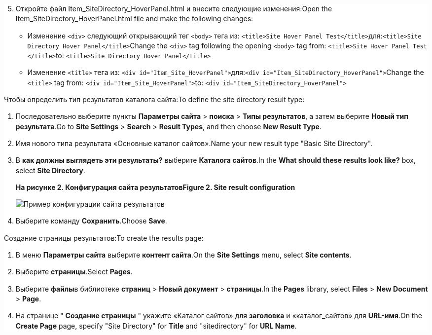 5. <span data-ttu-id="14a07-127">Откройте файл Item_SiteDirectory_HoverPanel.html и внесите следующие изменения:</span><span class="sxs-lookup"><span data-stu-id="14a07-127">Open the Item_SiteDirectory_HoverPanel.html file and make the following changes:</span></span>
    
    - <span data-ttu-id="14a07-128">Изменение `<div>` следующий открывающий тег `<body>` тега из: `<title>Site Hover Panel Test</title>`для:`<title>Site Directory Hover Panel</title>`</span><span class="sxs-lookup"><span data-stu-id="14a07-128">Change the  `<div>` tag following the opening `<body>` tag from: `<title>Site Hover Panel Test</title>`to: `<title>Site Directory Hover Panel</title>`</span></span>
    
    - <span data-ttu-id="14a07-129">Изменение `<title>` тега из: `<div id="Item_Site_HoverPanel">`для:`<div id="Item_SiteDirectory_HoverPanel">`</span><span class="sxs-lookup"><span data-stu-id="14a07-129">Change the  `<title>` tag from: `<div id="Item_Site_HoverPanel">`to: `<div id="Item_SiteDirectory_HoverPanel">`</span></span>
    
<span data-ttu-id="14a07-130">Чтобы определить тип результатов каталога сайта:</span><span class="sxs-lookup"><span data-stu-id="14a07-130">To define the site directory result type:</span></span>

1. <span data-ttu-id="14a07-131">Последовательно выберите пункты **Параметры сайта** > **поиска** > **Типы результатов**, а затем выберите **Новый тип результата**.</span><span class="sxs-lookup"><span data-stu-id="14a07-131">Go to  **Site Settings** > **Search** > **Result Types**, and then choose  **New Result Type**.</span></span>
    
2. <span data-ttu-id="14a07-132">Имя нового типа результата «Основные каталог сайтов».</span><span class="sxs-lookup"><span data-stu-id="14a07-132">Name your new result type "Basic Site Directory".</span></span>
    
3. <span data-ttu-id="14a07-133">В **как должны выглядеть эти результаты?** выберите **Каталога сайтов**.</span><span class="sxs-lookup"><span data-stu-id="14a07-133">In the  **What should these results look like?** box, select **Site Directory**.</span></span>
    
    <span data-ttu-id="14a07-134">**На рисунке 2. Конфигурация сайта результатов**</span><span class="sxs-lookup"><span data-stu-id="14a07-134">**Figure 2. Site result configuration**</span></span>

    ![Пример конфигурации сайта результатов](media/search-customizations-for-sharepoint/4f42a7c4-326b-4508-b9a7-e030ef34cd33.png)

4. <span data-ttu-id="14a07-136">Выберите команду **Сохранить**.</span><span class="sxs-lookup"><span data-stu-id="14a07-136">Choose  **Save**.</span></span>
    
<span data-ttu-id="14a07-137">Создание страницы результатов:</span><span class="sxs-lookup"><span data-stu-id="14a07-137">To create the results page:</span></span>

1. <span data-ttu-id="14a07-138">В меню **Параметры сайта** выберите **контент сайта**.</span><span class="sxs-lookup"><span data-stu-id="14a07-138">On the  **Site Settings** menu, select **Site contents**.</span></span>
    
2. <span data-ttu-id="14a07-139">Выберите **страницы**.</span><span class="sxs-lookup"><span data-stu-id="14a07-139">Select  **Pages**.</span></span>
    
3. <span data-ttu-id="14a07-140">Выберите **файлы**в библиотеке **страниц**  > **Новый документ** > **страницы**.</span><span class="sxs-lookup"><span data-stu-id="14a07-140">In the  **Pages** library, select **Files** > **New Document** > **Page**.</span></span>
    
4. <span data-ttu-id="14a07-141">На странице " **Создание страницы** " укажите «Каталог сайтов» для **заголовка** и «каталог_сайтов» для **URL-имя**.</span><span class="sxs-lookup"><span data-stu-id="14a07-141">On the  **Create Page** page, specify "Site Directory" for **Title** and "sitedirectory" for **URL Name**.</span></span>
    